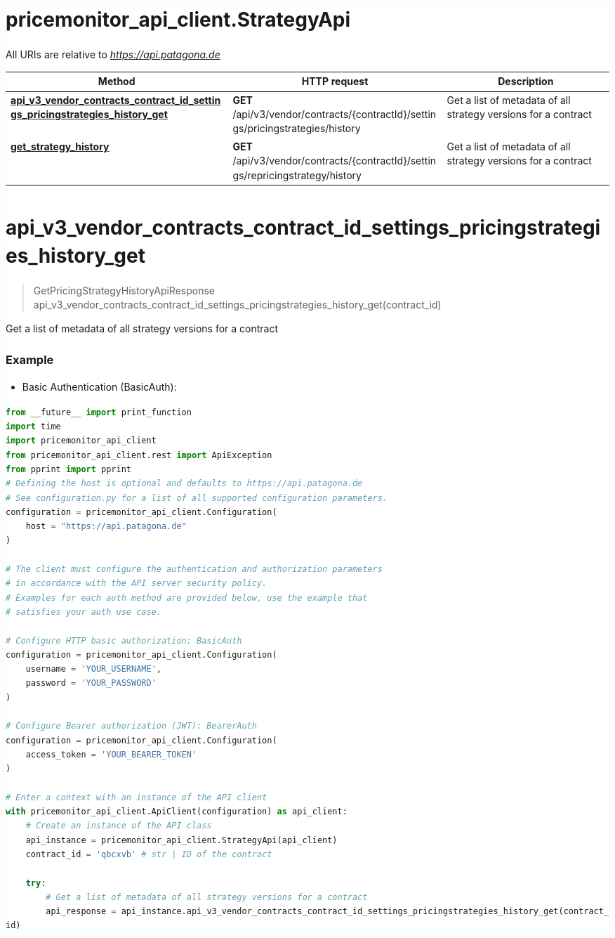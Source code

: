 # pricemonitor_api_client.StrategyApi

All URIs are relative to *https://api.patagona.de*

Method | HTTP request | Description
------------- | ------------- | -------------
[**api_v3_vendor_contracts_contract_id_settings_pricingstrategies_history_get**](StrategyApi.md#api_v3_vendor_contracts_contract_id_settings_pricingstrategies_history_get) | **GET** /api/v3/vendor/contracts/{contractId}/settings/pricingstrategies/history | Get a list of metadata of all strategy versions for a contract
[**get_strategy_history**](StrategyApi.md#get_strategy_history) | **GET** /api/v3/vendor/contracts/{contractId}/settings/repricingstrategy/history | Get a list of metadata of all strategy versions for a contract


# **api_v3_vendor_contracts_contract_id_settings_pricingstrategies_history_get**
> GetPricingStrategyHistoryApiResponse api_v3_vendor_contracts_contract_id_settings_pricingstrategies_history_get(contract_id)

Get a list of metadata of all strategy versions for a contract

### Example

* Basic Authentication (BasicAuth):
```python
from __future__ import print_function
import time
import pricemonitor_api_client
from pricemonitor_api_client.rest import ApiException
from pprint import pprint
# Defining the host is optional and defaults to https://api.patagona.de
# See configuration.py for a list of all supported configuration parameters.
configuration = pricemonitor_api_client.Configuration(
    host = "https://api.patagona.de"
)

# The client must configure the authentication and authorization parameters
# in accordance with the API server security policy.
# Examples for each auth method are provided below, use the example that
# satisfies your auth use case.

# Configure HTTP basic authorization: BasicAuth
configuration = pricemonitor_api_client.Configuration(
    username = 'YOUR_USERNAME',
    password = 'YOUR_PASSWORD'
)

# Configure Bearer authorization (JWT): BearerAuth
configuration = pricemonitor_api_client.Configuration(
    access_token = 'YOUR_BEARER_TOKEN'
)

# Enter a context with an instance of the API client
with pricemonitor_api_client.ApiClient(configuration) as api_client:
    # Create an instance of the API class
    api_instance = pricemonitor_api_client.StrategyApi(api_client)
    contract_id = 'qbcxvb' # str | ID of the contract

    try:
        # Get a list of metadata of all strategy versions for a contract
        api_response = api_instance.api_v3_vendor_contracts_contract_id_settings_pricingstrategies_history_get(contract_id)
```